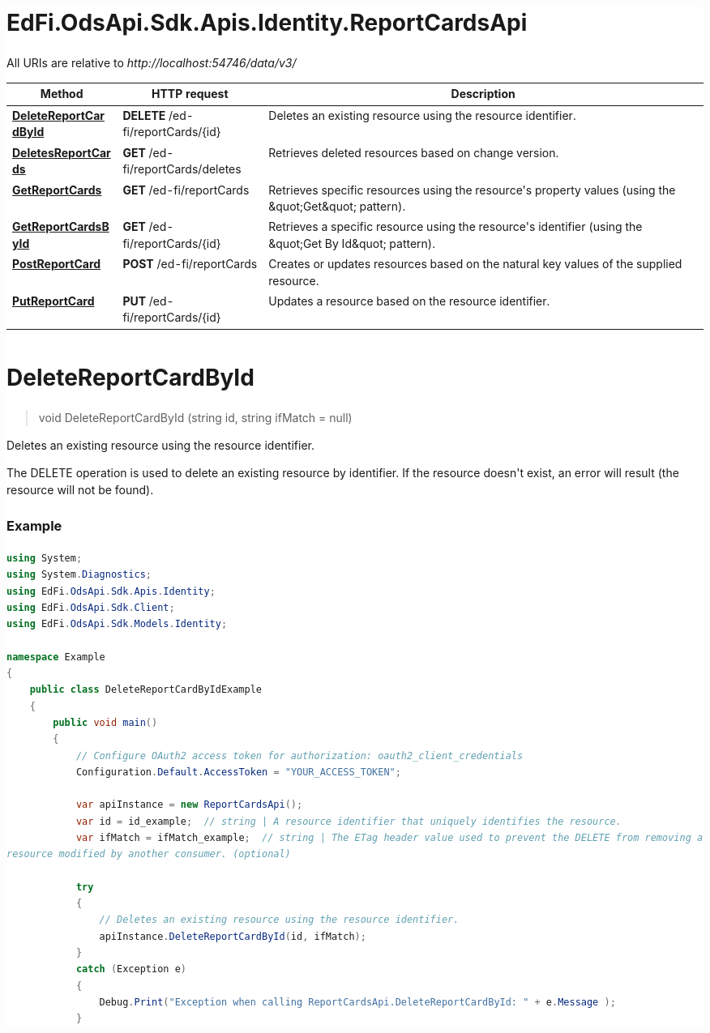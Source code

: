 # EdFi.OdsApi.Sdk.Apis.Identity.ReportCardsApi

All URIs are relative to *http://localhost:54746/data/v3/*

Method | HTTP request | Description
------------- | ------------- | -------------
[**DeleteReportCardById**](ReportCardsApi.md#deletereportcardbyid) | **DELETE** /ed-fi/reportCards/{id} | Deletes an existing resource using the resource identifier.
[**DeletesReportCards**](ReportCardsApi.md#deletesreportcards) | **GET** /ed-fi/reportCards/deletes | Retrieves deleted resources based on change version.
[**GetReportCards**](ReportCardsApi.md#getreportcards) | **GET** /ed-fi/reportCards | Retrieves specific resources using the resource&#39;s property values (using the \&quot;Get\&quot; pattern).
[**GetReportCardsById**](ReportCardsApi.md#getreportcardsbyid) | **GET** /ed-fi/reportCards/{id} | Retrieves a specific resource using the resource&#39;s identifier (using the \&quot;Get By Id\&quot; pattern).
[**PostReportCard**](ReportCardsApi.md#postreportcard) | **POST** /ed-fi/reportCards | Creates or updates resources based on the natural key values of the supplied resource.
[**PutReportCard**](ReportCardsApi.md#putreportcard) | **PUT** /ed-fi/reportCards/{id} | Updates a resource based on the resource identifier.


<a name="deletereportcardbyid"></a>
# **DeleteReportCardById**
> void DeleteReportCardById (string id, string ifMatch = null)

Deletes an existing resource using the resource identifier.

The DELETE operation is used to delete an existing resource by identifier. If the resource doesn't exist, an error will result (the resource will not be found).

### Example
```csharp
using System;
using System.Diagnostics;
using EdFi.OdsApi.Sdk.Apis.Identity;
using EdFi.OdsApi.Sdk.Client;
using EdFi.OdsApi.Sdk.Models.Identity;

namespace Example
{
    public class DeleteReportCardByIdExample
    {
        public void main()
        {
            // Configure OAuth2 access token for authorization: oauth2_client_credentials
            Configuration.Default.AccessToken = "YOUR_ACCESS_TOKEN";

            var apiInstance = new ReportCardsApi();
            var id = id_example;  // string | A resource identifier that uniquely identifies the resource.
            var ifMatch = ifMatch_example;  // string | The ETag header value used to prevent the DELETE from removing a resource modified by another consumer. (optional) 

            try
            {
                // Deletes an existing resource using the resource identifier.
                apiInstance.DeleteReportCardById(id, ifMatch);
            }
            catch (Exception e)
            {
                Debug.Print("Exception when calling ReportCardsApi.DeleteReportCardById: " + e.Message );
            }
```